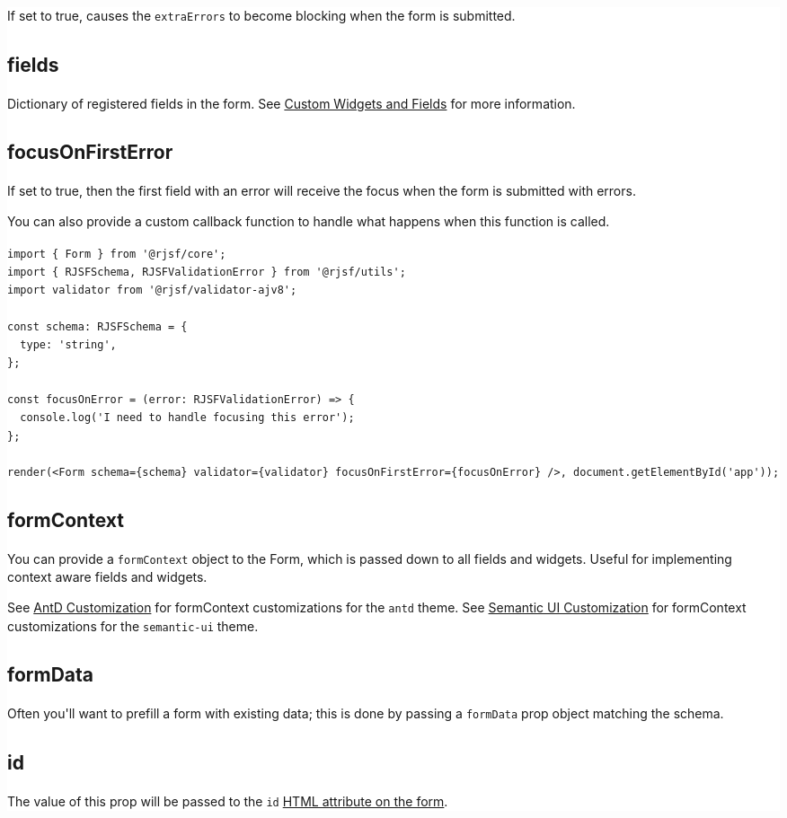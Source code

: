 If set to true, causes the `extraErrors` to become blocking when the form is submitted.

## fields

Dictionary of registered fields in the form. See [Custom Widgets and Fields](../advanced-customization/custom-widgets-fields.md) for more information.

## focusOnFirstError

If set to true, then the first field with an error will receive the focus when the form is submitted with errors.

You can also provide a custom callback function to handle what happens when this function is called.

```tsx
import { Form } from '@rjsf/core';
import { RJSFSchema, RJSFValidationError } from '@rjsf/utils';
import validator from '@rjsf/validator-ajv8';

const schema: RJSFSchema = {
  type: 'string',
};

const focusOnError = (error: RJSFValidationError) => {
  console.log('I need to handle focusing this error');
};

render(<Form schema={schema} validator={validator} focusOnFirstError={focusOnError} />, document.getElementById('app'));
```

## formContext

You can provide a `formContext` object to the Form, which is passed down to all fields and widgets. Useful for implementing context aware fields and widgets.

See [AntD Customization](themes/antd/uiSchema.md#formcontext) for formContext customizations for the `antd` theme.
See [Semantic UI Customization](themes/semantic-ui/uiSchema.md#formcontext) for formContext customizations for the `semantic-ui` theme.

## formData

Often you'll want to prefill a form with existing data; this is done by passing a `formData` prop object matching the schema.

## id

The value of this prop will be passed to the `id` [HTML attribute on the form](https://developer.mozilla.org/en-US/docs/Web/HTML/Element/form).
